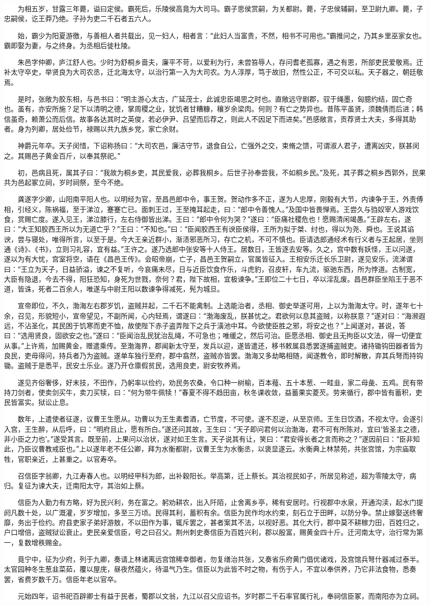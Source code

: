 　　为相五岁，甘露三年薨，谥曰定侯。霸死后，乐陵侯高竟为大司马。霸子思侯赏嗣，为关都尉。薨，子忠侯辅嗣，至卫尉九卿。薨，子忠嗣侯，讫王莽乃绝。子孙为吏二千石者五六人。

　　始，霸少为阳夏游徼，与善相人者共载出，见一妇人，相者言：“此妇人当富贵，不然，相书不可用也。”霸推问之，乃其乡里巫家女也。霸即娶为妻，与之终身。为丞相后徙杜陵。

　　朱邑字仲卿，庐江舒人也。少时为舒桐乡啬夫，廉平不苛，以爱利为行，未尝笞辱人，存问耆老孤寡，遇之有恩，所部吏民爱敬焉。迁补太守卒史，举贤良为大司农丞，迁北海太守，以治行第一入为大司农。为人淳厚，笃于故旧，然性公正，不可交以私。天子器之，朝廷敬焉。

　　是时，张敞为胶东相，与邑书曰：“明主游心太古，广延茂士，此诚忠臣竭思之时也。直敞远守剧郡，驭于绳墨，匈臆约结，固亡奇也。虽有，亦安所施？足下以清明之德，掌周稷之业，犹饥者甘糟糠，穰岁余梁肉。何则？有亡之势异也。昔陈平虽贤，须魏倩而后进；韩信虽奇，赖萧公而后信。故事各达其时之英俊，若必伊尹、吕望而后荐之，则此人不因足下而进矣。”邑感敞言，贡荐贤士大夫，多得其助者。身为列卿，居处俭节，禄赐以共九族乡党，家亡余财。

　　神爵元年卒。天子闵惜，下诏称扬曰：“大司农邑，廉洁守节，退食自公，亡强外之交，束脩之馈，可谓淑人君子，遭离凶灾，朕甚闵之。其赐邑子黄金百斤，以奉其祭祀。”

　　初，邑病且死，属其子曰：“我故为桐乡吏，其民爱我，必葬我桐乡。后世子孙奉尝我，不如桐乡民。”及死，其子葬之桐乡西郭外，民果共为邑起冢立祠，岁时祠祭，至今不绝。

　　龚遂字少卿，山阳南平阳人也。以明经为官，至昌邑郎中令，事王贺。贺动作多不正，遂为人忠厚，刚毅有大节，内谏争于王，外责傅相，引经义，陈祸福，至于涕泣，蹇蹇亡已。面刺王过，王至掩耳起走，曰：“郎中令善愧人。”及国中皆畏惮焉。王尝久与驺奴宰人游戏饮食，赏赐亡度。遂入见王，涕泣膝行，左右侍御皆出涕。王曰：“郎中令何为哭？”遂曰：“臣痛社稷危也！愿赐清闲竭愚。”王辟左右，遂曰：“大王知胶西王所以为无道亡乎？”王曰：“不知也。”曰：“臣闻胶西王有谀臣侯得，王所为拟于桀、纣也，得以为尧、舜也。王说其谄谀，尝与寝处，唯得所言，以至于是。今大王亲近群小，渐渍邪恶所习，存亡之机，不可不慎也。臣请选郎通经术有行义者与王起居，坐则通《诗》、《书》，立则习礼容，宜有益。”王许之。遂乃选郎中张安等十人侍王。居数日，王皆逐去安等。久之，宫中数有妖怪，王以问遂，遂以为有大忧，宫室将空，语在《昌邑王传》。会昭帝崩，亡子，昌邑王贺嗣立，官属皆征入。王相安乐迁长乐卫尉，遂见安乐，流涕谓曰：“王立为天子，日益骄溢，谏之不复听，今哀痛未尽，日与近臣饮食作乐，斗虎豹，召皮轩，车九流，驱驰东西，所为悖道。古制宽，大臣有隐退，今去不得，阳狂恐知，身死为世戮，奈何？君，陛下故相，宜极谏争。”王即位二十七日，卒以淫乱废。昌邑群臣坐陷王于恶不道，皆诛，死者二百余人，唯遂与中尉王阳以数谏争得减死，髡为城旦。

　　宣帝即位，不久，渤海左右郡岁饥，盗贼并起，二千石不能禽制。上选能治者，丞相、御史举遂可用，上以为渤海太守。时，遂年七十余，召见，形貌短小，宣帝望见，不副所闻，心内轻焉，谓遂曰：“渤海废乱，朕甚忧之。君欲何以息其盗贼，以称朕意？”遂对曰：“海濒遐远，不沾圣化，其民困于饥寒而吏不恤，故使陛下赤子盗弄陛下之兵于潢池中耳。今欲使臣胜之邪，将安之也？”上闻遂对，甚说，答曰：“选用贤良，固欲安之也。”遂曰：“臣闻治乱民犹治乱绳，不可急也；唯缓之，然后可治。臣愿丞相、御史且无拘臣以文法，得一切便宜从事。”上许焉，加赐黄金，赠遣乘传。至渤海界，郡闻新太守至，发兵以迎，遂皆遣还，移书敕属县悉罢逐捕盗贼吏。诸持锄钩田器者皆为良民，吏毋得问，持兵者乃为盗贼。遂单车独行至府，郡中翕然，盗贼亦皆罢。渤海又多劫略相随，闻遂教令，即时解散，弃其兵弩而持钩锄。盗贼于是悉平，民安土乐业。遂乃开仓廪假贫民，选用良吏，尉安牧养焉。

　　遂见齐俗奢侈，好末技，不田作，乃躬率以俭约，劝民务农桑，令口种一树榆，百本薤、五十本葱、一畦韭，家二母彘、五鸡。民有带持刀剑者，使卖剑买牛，卖刀买犊，曰：“何为带牛佩犊！”春夏不得不趋田亩，秋冬课收敛，益蓄果实菱芡。劳来循行，郡中皆有蓄积，吏民皆富实。狱讼止息。

　　数年，上遣使者征遂，议曹王生愿从。功曹以为王生素耆酒，亡节度，不可使。遂不忍逆，从至京师。王生日饮酒，不视太守。会遂引入宫，王生醉，从后呼，曰：“明府且止，愿有所白。”遂还问其故，王生曰：“天子即问君何以治渤海，君不可有所陈对，宜曰‘皆圣主之德，非小臣之力也’。”遂受其言。既至前，上果问以治状，遂对如王生言。天子说其有让，笑曰：“君安得长者之言而称之？”遂因前曰：“臣非知此，乃臣议曹教戒臣也。”上以遂年老不任公卿，拜为水衡都尉，议曹王生为水衡丞，以褒显遂云。水衡典上林禁苑，共张宫馆，为宗庙取牲，官职亲近，上甚重之。以官寿卒。

　　召信臣字翁卿，九江寿春人也。以明经甲科为郎，出补穀阳长。举高第，迁上蔡长。其治视民如子，所居见称述，超为零陵太守，病归。复征为谏大夫，迁南阳太守，其治如上蔡。

　　信臣为人勤力有方略，好为民兴利，务在富之。躬劝耕农，出入阡陌，止舍离乡亭，稀有安居时。行视郡中水泉，开通沟渎，起水门提阏凡数十处，以广溉灌，岁岁增加，多至三万顷。民得其利，蓄积有余。信臣为民作均水约束，刻石立于田畔，以防分争。禁止嫁娶送终奢靡，务出于俭约。府县吏家子弟好游敖，不以田作为事，辄斥罢之，甚者案其不法，以视好恶。其化大行，郡中莫不耕稼力田，百姓归之，户口增倍，盗贼狱讼衰止。吏民亲爱信臣，号之曰召父。荆州刺史奏信臣为百姓兴利，郡以殷富，赐黄金四十斤。迁河南太守，治行常为第一，复数增秩赐金。

　　竟宁中，征为少府，列于九卿，奏请上林诸离远宫馆稀幸御者，勿复缮治共张，又奏省乐府黄门倡优诸戏，及宫馆兵弩什器减过泰半。太官园种冬生葱韭菜茹，覆以屋庑，昼夜然蕴火，待温气乃生。信臣以为此皆不时之物，有伤于人，不宜以奉供养，乃它非法食物，悉奏罢，省费岁数千万。信臣年老以官卒。

　　元始四年，诏书祀百辟卿士有益于民者，蜀郡以文翁，九江以召父应诏书。岁时郡二千石率官属行礼，奉祠信臣冢，而南阳亦为立祠。